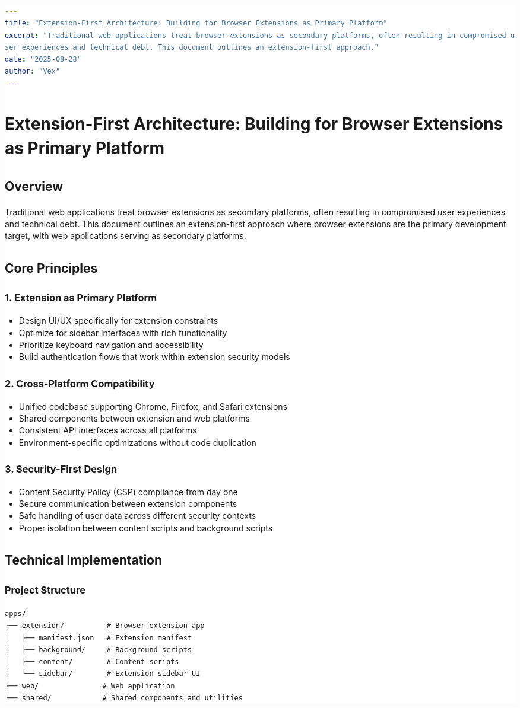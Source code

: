 ```yaml
---
title: "Extension-First Architecture: Building for Browser Extensions as Primary Platform"
excerpt: "Traditional web applications treat browser extensions as secondary platforms, often resulting in compromised user experiences and technical debt. This document outlines an extension-first approach."
date: "2025-08-28"
author: "Vex"
---
```


# Extension-First Architecture: Building for Browser Extensions as Primary Platform

## Overview

Traditional web applications treat browser extensions as secondary platforms, often resulting in compromised user experiences and technical debt. This document outlines an extension-first approach where browser extensions are the primary development target, with web applications serving as secondary platforms.

## Core Principles

### 1. Extension as Primary Platform

- Design UI/UX specifically for extension constraints
- Optimize for sidebar interfaces with rich functionality
- Prioritize keyboard navigation and accessibility
- Build authentication flows that work within extension security models

### 2. Cross-Platform Compatibility

- Unified codebase supporting Chrome, Firefox, and Safari extensions
- Shared components between extension and web platforms
- Consistent API interfaces across all platforms
- Environment-specific optimizations without code duplication

### 3. Security-First Design

- Content Security Policy (CSP) compliance from day one
- Secure communication between extension components
- Safe handling of user data across different security contexts
- Proper isolation between content scripts and background scripts

## Technical Implementation

### Project Structure

```
apps/
├── extension/          # Browser extension app
│   ├── manifest.json   # Extension manifest
│   ├── background/     # Background scripts
│   ├── content/        # Content scripts
│   └── sidebar/        # Extension sidebar UI
├── web/               # Web application
└── shared/            # Shared components and utilities
```
